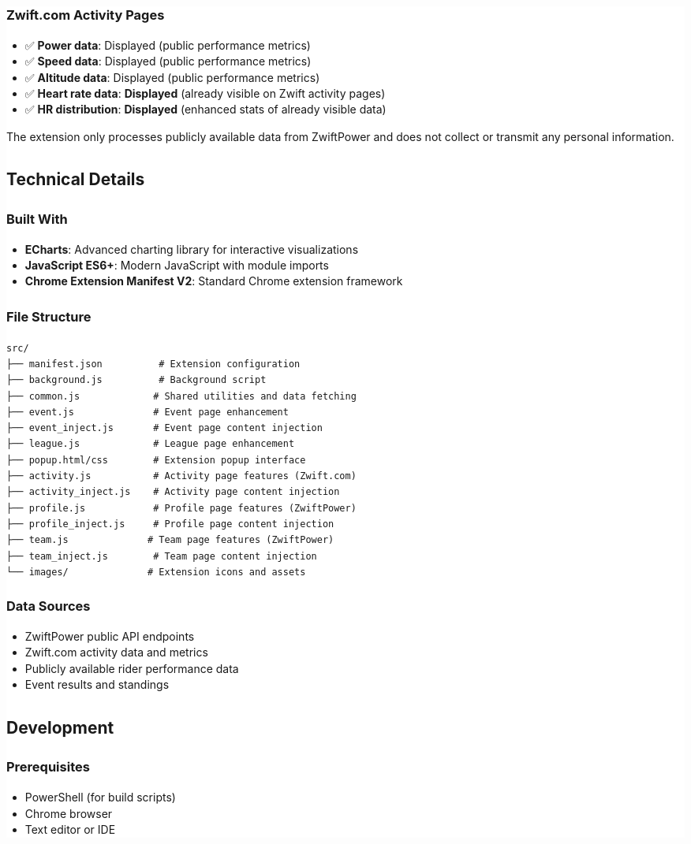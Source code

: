 ### Zwift.com Activity Pages
- ✅ **Power data**: Displayed (public performance metrics)
- ✅ **Speed data**: Displayed (public performance metrics)
- ✅ **Altitude data**: Displayed (public performance metrics)
- ✅ **Heart rate data**: **Displayed** (already visible on Zwift activity pages)
- ✅ **HR distribution**: **Displayed** (enhanced stats of already visible data)

The extension only processes publicly available data from ZwiftPower and does not collect or transmit any personal information.

## Technical Details

### Built With
- **ECharts**: Advanced charting library for interactive visualizations
- **JavaScript ES6+**: Modern JavaScript with module imports
- **Chrome Extension Manifest V2**: Standard Chrome extension framework

### File Structure
```
src/
├── manifest.json          # Extension configuration
├── background.js          # Background script
├── common.js             # Shared utilities and data fetching
├── event.js              # Event page enhancement
├── event_inject.js       # Event page content injection
├── league.js             # League page enhancement
├── popup.html/css        # Extension popup interface
├── activity.js           # Activity page features (Zwift.com)
├── activity_inject.js    # Activity page content injection
├── profile.js            # Profile page features (ZwiftPower)
├── profile_inject.js     # Profile page content injection
├── team.js              # Team page features (ZwiftPower)
├── team_inject.js        # Team page content injection
└── images/              # Extension icons and assets
```

### Data Sources
- ZwiftPower public API endpoints
- Zwift.com activity data and metrics
- Publicly available rider performance data
- Event results and standings

## Development

### Prerequisites
- PowerShell (for build scripts)
- Chrome browser
- Text editor or IDE
